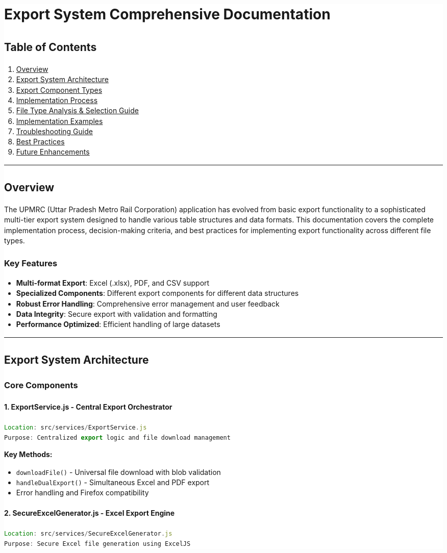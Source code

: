 # Export System Comprehensive Documentation

## Table of Contents
1. [Overview](#overview)
2. [Export System Architecture](#export-system-architecture)
3. [Export Component Types](#export-component-types)
4. [Implementation Process](#implementation-process)
5. [File Type Analysis & Selection Guide](#file-type-analysis--selection-guide)
6. [Implementation Examples](#implementation-examples)
7. [Troubleshooting Guide](#troubleshooting-guide)
8. [Best Practices](#best-practices)
9. [Future Enhancements](#future-enhancements)

---

## Overview

The UPMRC (Uttar Pradesh Metro Rail Corporation) application has evolved from basic export functionality to a sophisticated multi-tier export system designed to handle various table structures and data formats. This documentation covers the complete implementation process, decision-making criteria, and best practices for implementing export functionality across different file types.

### Key Features
- **Multi-format Export**: Excel (.xlsx), PDF, and CSV support
- **Specialized Components**: Different export components for different data structures
- **Robust Error Handling**: Comprehensive error management and user feedback
- **Data Integrity**: Secure export with validation and formatting
- **Performance Optimized**: Efficient handling of large datasets

---

## Export System Architecture

### Core Components

#### 1. **ExportService.js** - Central Export Orchestrator
```javascript
Location: src/services/ExportService.js
Purpose: Centralized export logic and file download management
```

**Key Methods:**
- `downloadFile()` - Universal file download with blob validation
- `handleDualExport()` - Simultaneous Excel and PDF export
- Error handling and Firefox compatibility

#### 2. **SecureExcelGenerator.js** - Excel Export Engine
```javascript
Location: src/services/SecureExcelGenerator.js
Purpose: Secure Excel file generation using ExcelJS
```
